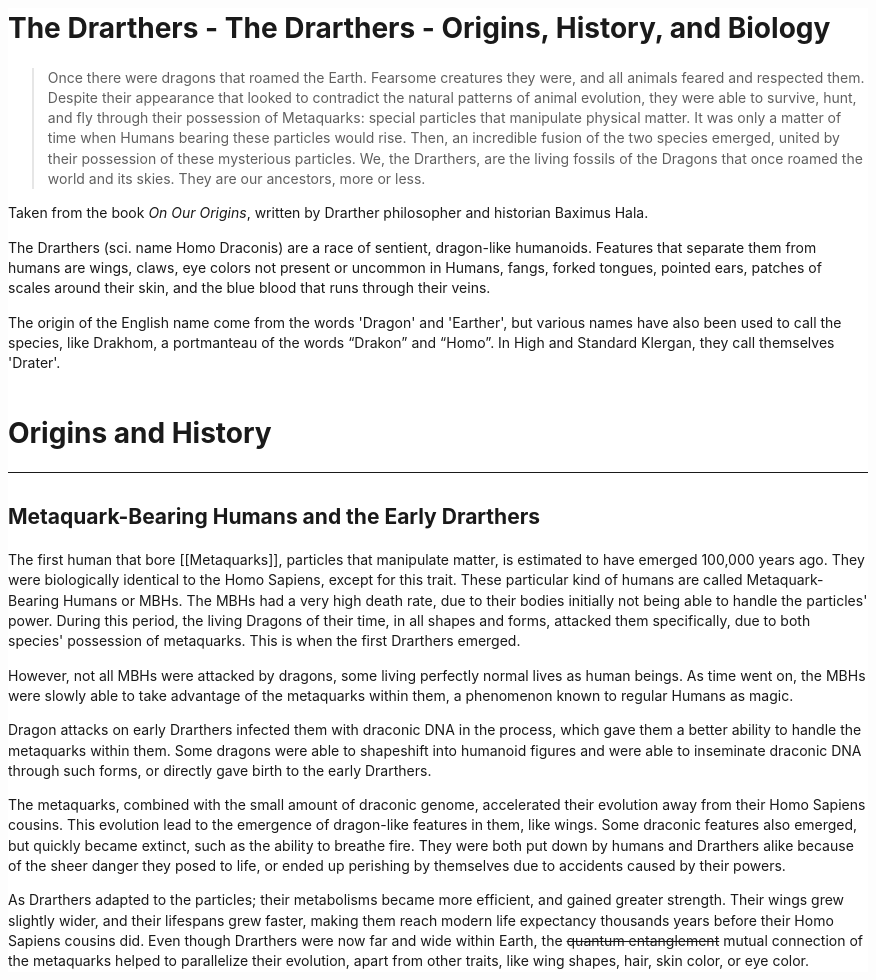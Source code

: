 # The Drarthers - The Drarthers - Origins, History, and Biology

> Once there were dragons that roamed the Earth. Fearsome creatures they were, and all animals feared and respected them. Despite their appearance that looked to contradict the natural patterns of animal evolution, they were able to survive, hunt, and fly through their possession of Metaquarks: special particles that manipulate physical matter. It was only a matter of time when Humans bearing these particles would rise. Then, an incredible fusion of the two species emerged, united by their possession of these mysterious particles. We, the Drarthers, are the living fossils of the Dragons that once roamed the world and its skies. They are our ancestors, more or less.

Taken from the book _On Our Origins_, written by Drarther philosopher and historian Baximus Hala.



The Drarthers (sci. name Homo Draconis) are a race of sentient, dragon-like humanoids. Features that separate them from humans are wings, claws, eye colors not present or uncommon in Humans, fangs, forked tongues, pointed ears, patches of scales around their skin, and the blue blood that runs through their veins.

The origin of the English name come from the words 'Dragon' and 'Earther', but various names have also been used to call the species, like Drakhom, a portmanteau of the words “Drakon” and “Homo”. In High and Standard Klergan, they call themselves 'Drater'.

# Origins and History

---

## Metaquark-Bearing Humans and the Early Drarthers

The first human that bore [[Metaquarks]], particles that manipulate matter, is estimated to have emerged 100,000 years ago. They were biologically identical to the Homo Sapiens, except for this trait. These particular kind of humans are called Metaquark-Bearing Humans or MBHs. The MBHs had a very high death rate, due to their bodies initially not being able to handle the particles' power. During this period, the living Dragons of their time, in all shapes and forms, attacked them specifically, due to both species' possession of metaquarks. This is when the first Drarthers emerged.

However, not all MBHs were attacked by dragons, some living perfectly normal lives as human beings. As time went on, the MBHs were slowly able to take advantage of the metaquarks within them, a phenomenon known to regular Humans as magic.

Dragon attacks on early Drarthers infected them with draconic DNA in the process, which gave them a better ability to handle the metaquarks within them. Some dragons were able to shapeshift into humanoid figures and were able to inseminate draconic DNA through such forms, or directly gave birth to the early Drarthers.

The metaquarks, combined with the small amount of draconic genome, accelerated their evolution away from their Homo Sapiens cousins. This evolution lead to the emergence of dragon-like features in them, like wings. Some draconic features also emerged, but quickly became extinct, such as the ability to breathe fire. They were both put down by humans and Drarthers alike because of the sheer danger they posed to life, or ended up perishing by themselves due to accidents caused by their powers.

As Drarthers adapted to the particles; their metabolisms became more efficient, and gained greater strength. Their wings grew slightly wider, and their lifespans grew faster, making them reach modern life expectancy thousands years before their Homo Sapiens cousins did. Even though Drarthers were now far and wide within Earth, the ~~quantum entanglement~~ mutual connection of the metaquarks helped to parallelize their evolution, apart from other traits, like wing shapes, hair, skin color, or eye color.
